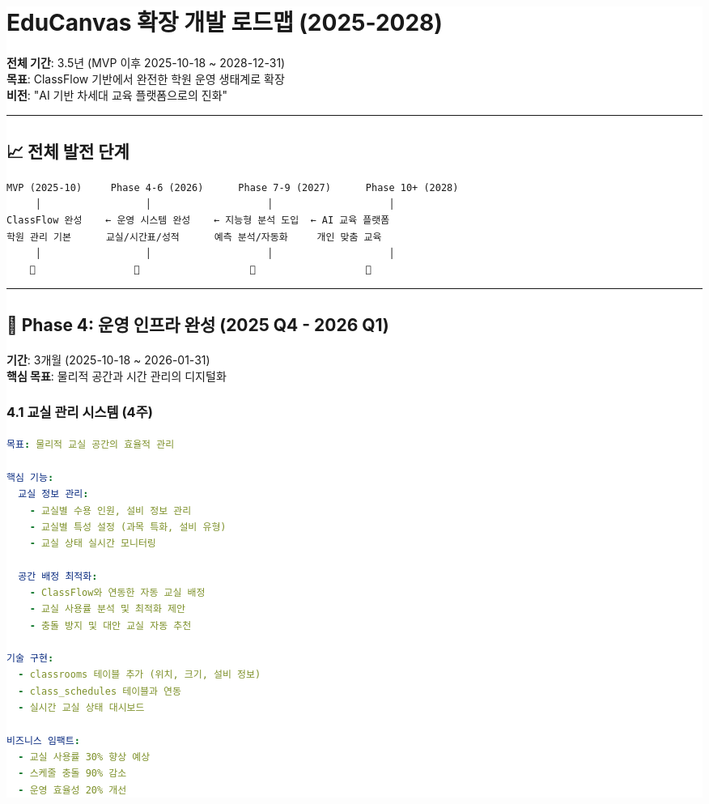 # EduCanvas 확장 개발 로드맵 (2025-2028)

**전체 기간**: 3.5년 (MVP 이후 2025-10-18 ~ 2028-12-31)  
**목표**: ClassFlow 기반에서 완전한 학원 운영 생태계로 확장  
**비전**: "AI 기반 차세대 교육 플랫폼으로의 진화"

---

## 📈 전체 발전 단계

```
MVP (2025-10)     Phase 4-6 (2026)      Phase 7-9 (2027)      Phase 10+ (2028)
     │                  │                    │                    │
ClassFlow 완성    ← 운영 시스템 완성    ← 지능형 분석 도입  ← AI 교육 플랫폼
학원 관리 기본      교실/시간표/성적      예측 분석/자동화     개인 맞춤 교육
     │                  │                    │                    │
    👥                 🏢                   🧠                   🚀
```

---

## 🎯 Phase 4: 운영 인프라 완성 (2025 Q4 - 2026 Q1)

**기간**: 3개월 (2025-10-18 ~ 2026-01-31)  
**핵심 목표**: 물리적 공간과 시간 관리의 디지털화

### 4.1 교실 관리 시스템 (4주)
```yaml
목표: 물리적 교실 공간의 효율적 관리

핵심 기능:
  교실 정보 관리:
    - 교실별 수용 인원, 설비 정보 관리
    - 교실별 특성 설정 (과목 특화, 설비 유형)
    - 교실 상태 실시간 모니터링

  공간 배정 최적화:
    - ClassFlow와 연동한 자동 교실 배정
    - 교실 사용률 분석 및 최적화 제안
    - 충돌 방지 및 대안 교실 자동 추천

기술 구현:
  - classrooms 테이블 추가 (위치, 크기, 설비 정보)
  - class_schedules 테이블과 연동
  - 실시간 교실 상태 대시보드

비즈니스 임팩트:
  - 교실 사용률 30% 향상 예상
  - 스케줄 충돌 90% 감소
  - 운영 효율성 20% 개선
```
